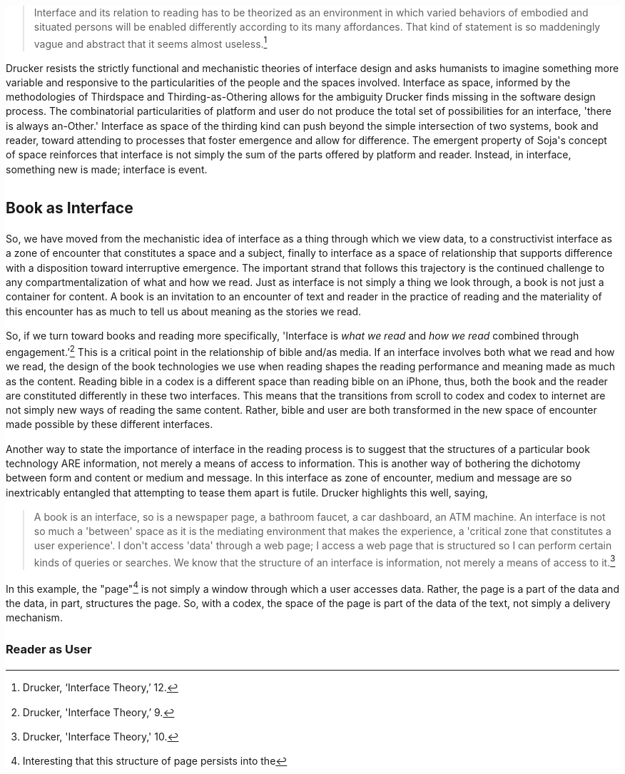 > Interface and its relation to reading has to be theorized as an environment in which varied behaviors of embodied and situated persons will be enabled differently according to its many affordances. That kind of statement is so maddeningly vague and abstract that it seems almost useless.[^36]

Drucker resists the strictly functional and mechanistic theories of interface design and asks humanists to imagine something more variable and responsive to the particularities of the people and the spaces involved. Interface as space, informed by the methodologies of Thirdspace and Thirding-as-Othering allows for the ambiguity Drucker finds missing in the software design process. The combinatorial particularities of platform and user do not produce the total set of possibilities for an interface, 'there is always an-Other.' Interface as space of the thirding kind can push beyond the simple intersection of two systems, book and reader, toward attending to processes that foster emergence and allow for difference. The emergent property of Soja's concept of space reinforces that interface is not simply the sum of the parts offered by platform and reader. Instead, in interface, something new is made; interface is event.  

## Book as Interface ##

So, we have moved from the mechanistic idea of interface as a thing through which we view data, to a constructivist interface as a zone of encounter that constitutes a space and a subject, finally to interface as a space of relationship that supports difference with a disposition toward interruptive emergence. The important strand that follows this trajectory is the continued challenge to any compartmentalization of what and how we read. Just as interface is not simply a thing we look through, a book is not just a container for content. A book is an invitation to an encounter of text and reader in the practice of reading and the materiality of this encounter has as much to tell us about meaning as the stories we read.

So, if we turn toward books and reading more specifically, 'Interface is *what we read* and *how we read* combined through engagement.’[^28] This is a critical point in the relationship of bible and/as media. If an interface involves both what we read and how we read, the design of the book technologies we use when reading shapes the reading performance and meaning made as much as the content. Reading bible in a codex is a different space than reading bible on an iPhone, thus, both the book and the reader are constituted differently in these two interfaces. This means that the transitions from scroll to codex and codex to internet are not simply new ways of reading the same content. Rather, bible and user are both transformed in the new space of encounter made possible by these different interfaces.

Another way to state the importance of interface in the reading process is to suggest that the structures of a particular book technology ARE information, not merely a means of access to information. This is another way of bothering the dichotomy between form and content or medium and message. In this interface as zone of encounter, medium and message are so inextricably entangled that attempting to tease them apart is futile. Drucker highlights this well, saying,

> A book is an interface, so is a newspaper page, a bathroom faucet, a car dashboard, an ATM machine. An interface is not so much a 'between' space as it is the mediating environment that makes the experience, a 'critical zone that constitutes a user experience'. I don't access 'data' through a web page; I access a web page that is structured so I can perform certain kinds of queries or searches. We know that the structure of an interface is information, not merely a means of access to it.[^29]

In this example, the "page"[^30] is not simply a window through which a user accesses data. Rather, the page is a part of the data and the data, in part, structures the page. So, with a codex, the space of the page is part of the data of the text, not simply a delivery mechanism. 

### Reader as User ###


[^googledef]: If I were working with a medium other than print here, I would embed the results from my google search for "define 'interface.'" The google search algorithm for definitions draws on many sources to provide a quick look at the main definitions of a term, its etymology, its frequency over time, and gives you the ability to translate the term into other languages. Due to the demands and customs of the print genre and related citation tendencies, I have chosen to reference a combination of OED and other useful definitions, particularly because the OED entries for this term are vastly outdated. Given my experience with this particular word, "interface," I can't help but question the subtitle of the OED online, which is "The definitive record of the English language." The google define algorithm results for "interface" can be found by running a google search on "define interface" and the Oxford Dictionaries Online free version entry can be found at https://en.oxforddictionaries.com/definition/interface.
[^verb]: Link to the Oxford Online Dictionaries. The simplicity of these verbal forms and my brevity in addressing them are not indicative of the importance I place on the verbal aspect of interface. In fact, I concur here with Johanna Drucker, that the more interesting manifestation of interface is in its verbal character -- event more than entity (Drucker 2011, ??). Yet, our difficult task here is to explore bible as interface without reducing interface to any one of these definitions at the expense of the other. Interface is a space that fosters a process of interaction that foregrounds the values of difference and relationality. 
[^reading]: Gamble 1995, 321 n. 1 provides a helpful list of the classic sources arguing for the prevalence of audible reading in antiquity, including the most famous of the arguments made by Balough and the quote from Augustine that often gets used as evidence. Interestingly, Gamble includes in this list of sources an essay by Bernard M. W. Knox, which takes Balough to task and argues strongly against the conclusion that silent reading is exceedingly rare in antiquity. After a close reading of Balough's evidence and providing several additional texts that might speak to the issue, Knox concludes, "Ancient books were normally read aloud, but there is nothing to show that silent reading of books was anything extraordinary except the famous passage from Augustine's Confessions, and that is countered by the phrase of Cicero which makes sense only if understood as a reference to silent reading of lyric poets. As for letters and similar documents, Balogh's evidence is inadequate to start with and his case is blown sky-high by evidence he did not notice" (Knox 1968, 435).
[^OOO]: What if we leveled the playing field philosophically here and instead of leaning back toward the well trodden interplay of subject and object, even constructivist subject, in this space that is interface, we considered all participants as objects? One of the aims stated at the beginning of this chapter was to challenge the tendency toward an original text or a singular governing principle as the arbiter of meaning in the act of reading. If we rearticulate a subject as part of interface, how does this subject not become the singular governing principle? What if human participants in an interface are simply one type of object interacting with other objects to produce an event?  
[^24]: Johanna Drucker, ‘Humanities Approaches to Interface Theory,’
[^25]: Drucker, 'Interface Theory,' 2.
[^26]: Drucker, 'Interface Theory,' 1-2.
[^27]: Drucker, 'Interface Theory,’ 9.
[^28]: Drucker, 'Interface Theory,’ 9.
[^29]: Drucker, 'Interface Theory,' 10.
[^30]: Interesting that this structure of page persists into the
[^31]: Edward W. Soja, *Thirdspace: Journeys to Los Angeles and Other
[^32]: Henri Lefebvre, *The Production of Space* (Cambridge, Mass.:
[^33]: Soja, *Thirdspace*, 1.
[^34]: McLuhan, *Understanding Media*, 8.
[^35]: Edward Soja, 'Afterword,' *Stanford Law Review* 48, no. 5 (May
[^36]: Drucker, ‘Interface Theory,’ 12.
[^37]: Piotr Blumczynski, *Ubiquitous Translation* (New York: Routledge,
[^38]: Drucker, 'Interface Theory,' 18.
[^39]: Drucker, 'Interface Theory,' 18.
[^40]: Michel de Certeau, *The Practice of Everyday Life*, trans. Steven
[^41]: de Certeau, *Practice*, xviii.
[^42]: de Certeau, *Practice*, xx.
[^43]: de Certeau, *Practice*, xxi-xxii.
[^44]: Johanna Drucker, 'Entity to Event: From Literal, Mechanistic
[^45]: Drucker, 'Interface Theory,' 10.
[^46]: Drucker, 'Entity to Event,' 14.
[^49]: http://www.pathwaysproject.org/